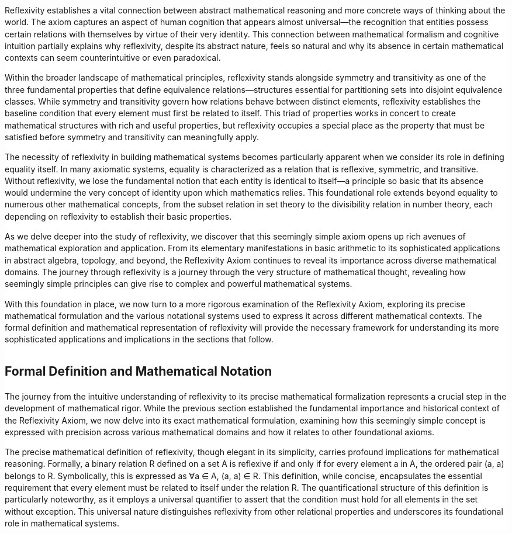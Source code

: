 Reflexivity establishes a vital connection between abstract mathematical reasoning and more concrete ways of thinking about the world. The axiom captures an aspect of human cognition that appears almost universal—the recognition that entities possess certain relations with themselves by virtue of their very identity. This connection between mathematical formalism and cognitive intuition partially explains why reflexivity, despite its abstract nature, feels so natural and why its absence in certain mathematical contexts can seem counterintuitive or even paradoxical.

Within the broader landscape of mathematical principles, reflexivity stands alongside symmetry and transitivity as one of the three fundamental properties that define equivalence relations—structures essential for partitioning sets into disjoint equivalence classes. While symmetry and transitivity govern how relations behave between distinct elements, reflexivity establishes the baseline condition that every element must first be related to itself. This triad of properties works in concert to create mathematical structures with rich and useful properties, but reflexivity occupies a special place as the property that must be satisfied before symmetry and transitivity can meaningfully apply.

The necessity of reflexivity in building mathematical systems becomes particularly apparent when we consider its role in defining equality itself. In many axiomatic systems, equality is characterized as a relation that is reflexive, symmetric, and transitive. Without reflexivity, we lose the fundamental notion that each entity is identical to itself—a principle so basic that its absence would undermine the very concept of identity upon which mathematics relies. This foundational role extends beyond equality to numerous other mathematical concepts, from the subset relation in set theory to the divisibility relation in number theory, each depending on reflexivity to establish their basic properties.

As we delve deeper into the study of reflexivity, we discover that this seemingly simple axiom opens up rich avenues of mathematical exploration and application. From its elementary manifestations in basic arithmetic to its sophisticated applications in abstract algebra, topology, and beyond, the Reflexivity Axiom continues to reveal its importance across diverse mathematical domains. The journey through reflexivity is a journey through the very structure of mathematical thought, revealing how seemingly simple principles can give rise to complex and powerful mathematical systems.

With this foundation in place, we now turn to a more rigorous examination of the Reflexivity Axiom, exploring its precise mathematical formulation and the various notational systems used to express it across different mathematical contexts. The formal definition and mathematical representation of reflexivity will provide the necessary framework for understanding its more sophisticated applications and implications in the sections that follow.

## Formal Definition and Mathematical Notation

The journey from the intuitive understanding of reflexivity to its precise mathematical formalization represents a crucial step in the development of mathematical rigor. While the previous section established the fundamental importance and historical context of the Reflexivity Axiom, we now delve into its exact mathematical formulation, examining how this seemingly simple concept is expressed with precision across various mathematical domains and how it relates to other foundational axioms.

The precise mathematical definition of reflexivity, though elegant in its simplicity, carries profound implications for mathematical reasoning. Formally, a binary relation R defined on a set A is reflexive if and only if for every element a in A, the ordered pair (a, a) belongs to R. Symbolically, this is expressed as ∀a ∈ A, (a, a) ∈ R. This definition, while concise, encapsulates the essential requirement that every element must be related to itself under the relation R. The quantificational structure of this definition is particularly noteworthy, as it employs a universal quantifier to assert that the condition must hold for all elements in the set without exception. This universal nature distinguishes reflexivity from other relational properties and underscores its foundational role in mathematical systems.
